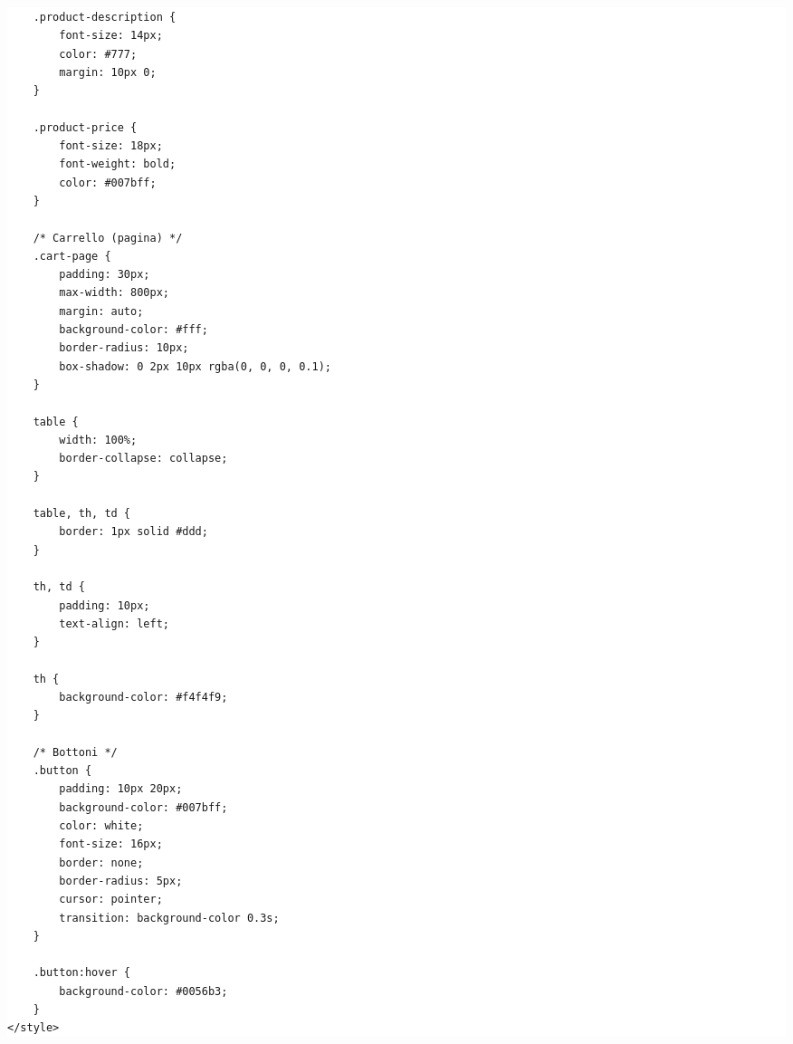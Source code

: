         .product-description {
            font-size: 14px;
            color: #777;
            margin: 10px 0;
        }

        .product-price {
            font-size: 18px;
            font-weight: bold;
            color: #007bff;
        }

        /* Carrello (pagina) */
        .cart-page {
            padding: 30px;
            max-width: 800px;
            margin: auto;
            background-color: #fff;
            border-radius: 10px;
            box-shadow: 0 2px 10px rgba(0, 0, 0, 0.1);
        }

        table {
            width: 100%;
            border-collapse: collapse;
        }

        table, th, td {
            border: 1px solid #ddd;
        }

        th, td {
            padding: 10px;
            text-align: left;
        }

        th {
            background-color: #f4f4f9;
        }

        /* Bottoni */
        .button {
            padding: 10px 20px;
            background-color: #007bff;
            color: white;
            font-size: 16px;
            border: none;
            border-radius: 5px;
            cursor: pointer;
            transition: background-color 0.3s;
        }

        .button:hover {
            background-color: #0056b3;
        }
    </style>
</head>
<body>
